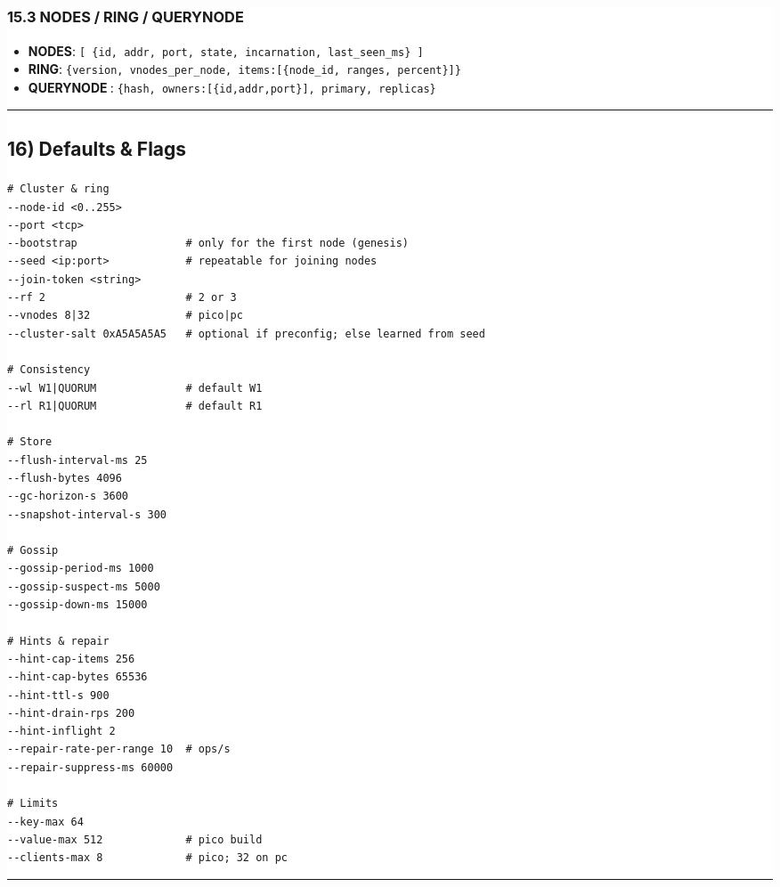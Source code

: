 ### 15.3 NODES / RING / QUERYNODE

- **NODES**: `[ {id, addr, port, state, incarnation, last_seen_ms} ]`
- **RING**: `{version, vnodes_per_node, items:[{node_id, ranges, percent}]}`
- **QUERYNODE <key>**: `{hash, owners:[{id,addr,port}], primary, replicas}`

---

## 16) Defaults & Flags

```
# Cluster & ring
--node-id <0..255>
--port <tcp>
--bootstrap                 # only for the first node (genesis)
--seed <ip:port>            # repeatable for joining nodes
--join-token <string>
--rf 2                      # 2 or 3
--vnodes 8|32               # pico|pc
--cluster-salt 0xA5A5A5A5   # optional if preconfig; else learned from seed

# Consistency
--wl W1|QUORUM              # default W1
--rl R1|QUORUM              # default R1

# Store
--flush-interval-ms 25
--flush-bytes 4096
--gc-horizon-s 3600
--snapshot-interval-s 300

# Gossip
--gossip-period-ms 1000
--gossip-suspect-ms 5000
--gossip-down-ms 15000

# Hints & repair
--hint-cap-items 256
--hint-cap-bytes 65536
--hint-ttl-s 900
--hint-drain-rps 200
--hint-inflight 2
--repair-rate-per-range 10  # ops/s
--repair-suppress-ms 60000

# Limits
--key-max 64
--value-max 512             # pico build
--clients-max 8             # pico; 32 on pc
```

---
